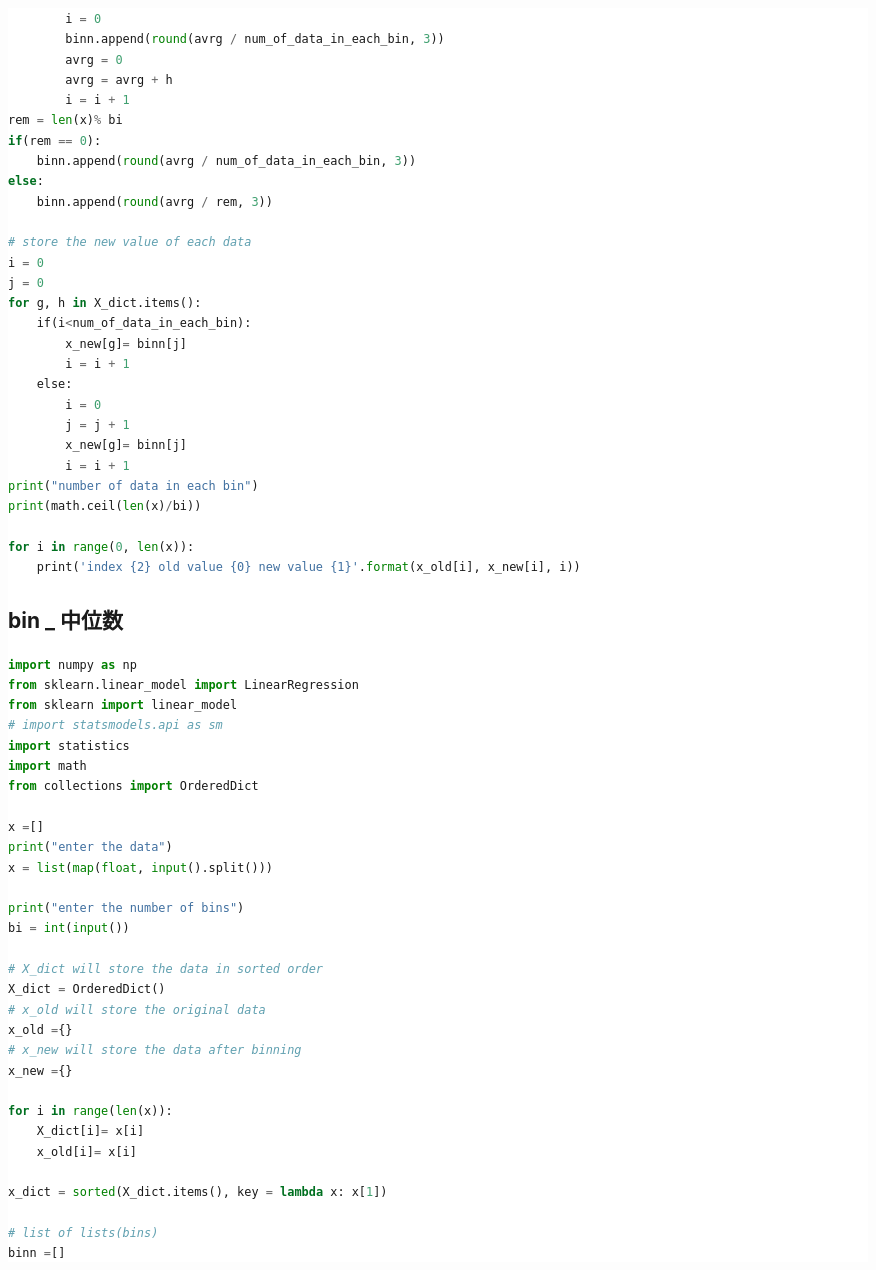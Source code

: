 ```py
        i = 0
        binn.append(round(avrg / num_of_data_in_each_bin, 3))
        avrg = 0
        avrg = avrg + h
        i = i + 1
rem = len(x)% bi
if(rem == 0):
    binn.append(round(avrg / num_of_data_in_each_bin, 3))
else:
    binn.append(round(avrg / rem, 3))

# store the new value of each data
i = 0
j = 0
for g, h in X_dict.items():
    if(i<num_of_data_in_each_bin):
        x_new[g]= binn[j]
        i = i + 1
    else:
        i = 0
        j = j + 1
        x_new[g]= binn[j]
        i = i + 1
print("number of data in each bin")
print(math.ceil(len(x)/bi))

for i in range(0, len(x)):
    print('index {2} old value {0} new value {1}'.format(x_old[i], x_new[i], i))
```

## bin _ 中位数

```py
import numpy as np
from sklearn.linear_model import LinearRegression
from sklearn import linear_model
# import statsmodels.api as sm
import statistics
import math
from collections import OrderedDict

x =[]
print("enter the data")
x = list(map(float, input().split()))

print("enter the number of bins")
bi = int(input())

# X_dict will store the data in sorted order
X_dict = OrderedDict()
# x_old will store the original data
x_old ={}
# x_new will store the data after binning
x_new ={}

for i in range(len(x)):
    X_dict[i]= x[i]
    x_old[i]= x[i]

x_dict = sorted(X_dict.items(), key = lambda x: x[1])

# list of lists(bins)
binn =[]
```
